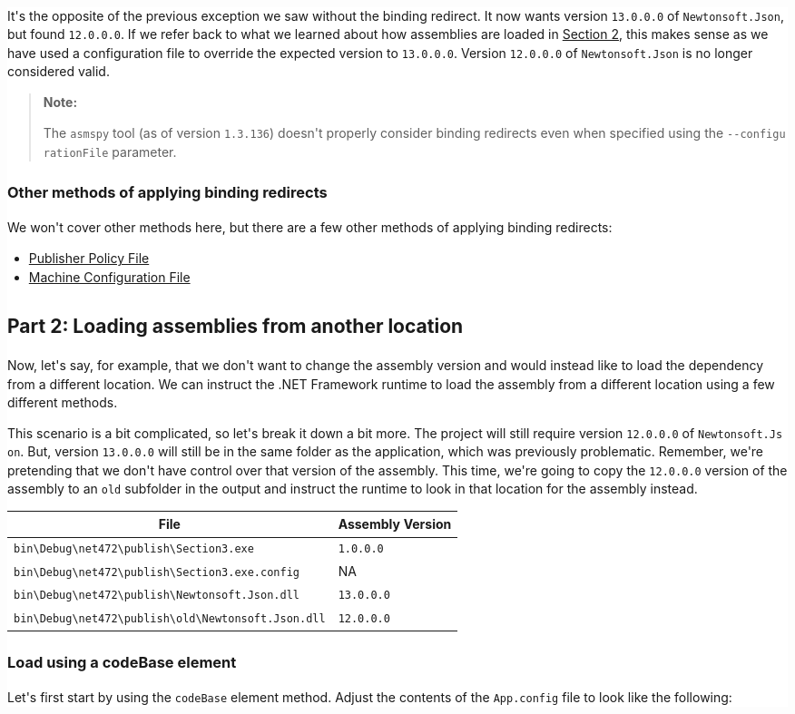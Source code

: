 It's the opposite of the previous exception we saw without the binding redirect. It now wants version `13.0.0.0` of
`Newtonsoft.Json`, but found `12.0.0.0`. If we refer back to what we learned about how assemblies are loaded in
[Section 2](../section2/README.md#part-1-assembly-loading), this makes sense as we have used a configuration file to
override the expected version to `13.0.0.0`. Version `12.0.0.0` of `Newtonsoft.Json` is no longer considered valid.

> **Note:**
>
> The `asmspy` tool (as of version `1.3.136`) doesn't properly consider binding redirects even when specified using the
> `--configurationFile` parameter.

### Other methods of applying binding redirects

We won't cover other methods here, but there are a few other methods of applying binding redirects:

- [Publisher Policy File][publisherpolicy]
- [Machine Configuration File][machineconfig]

## Part 2: Loading assemblies from another location

Now, let's say, for example, that we don't want to change the assembly version and would instead like to load the
dependency from a different location. We can instruct the .NET Framework runtime to load the assembly from a different
location using a few different methods.

This scenario is a bit complicated, so let's break it down a bit more. The project will still require version `12.0.0.0`
of `Newtonsoft.Json`. But, version `13.0.0.0` will still be in the same folder as the application, which was previously
problematic. Remember, we're pretending that we don't have control over that version of the assembly. This time, we're
going to copy the `12.0.0.0` version of the assembly to an `old` subfolder in the output and instruct the runtime to
look in that location for the assembly instead.

| File                                               | Assembly Version |
|----------------------------------------------------|------------------|
| `bin\Debug\net472\publish\Section3.exe`            | `1.0.0.0`        |
| `bin\Debug\net472\publish\Section3.exe.config`     | NA               |
| `bin\Debug\net472\publish\Newtonsoft.Json.dll`     | `13.0.0.0`       |
| `bin\Debug\net472\publish\old\Newtonsoft.Json.dll` | `12.0.0.0`       |

### Load using a codeBase element

Let's first start by using the `codeBase` element method. Adjust the contents of the `App.config` file to look like the
following:


[appconfig]: https://learn.microsoft.com/dotnet/framework/deployment/how-the-runtime-locates-assemblies#application-configuration-file "Application COnfiguration File"
[assembly-location-codebase]: https://learn.microsoft.com/dotnet/framework/configure-apps/specify-assembly-location#using-the-codebase-element "Using the <codeBase> Element"
[assembly-location-probing]: https://learn.microsoft.com/dotnet/framework/configure-apps/specify-assembly-location#using-the-probing-element "Using the <probing> Element"
[asmspy]: https://github.com/mikehadlow/AsmSpy "AsmSpy"
[auto-br]: https://learn.microsoft.com/dotnet/framework/configure-apps/redirect-assembly-versions#rely-on-automatic-binding-redirection "Automatic binding redirection"
[ilspy]: https://github.com/icsharpcode/ILSpy "ILSpy"
[locating-assembly-step4]: https://learn.microsoft.com/dotnet/framework/deployment/how-the-runtime-locates-assemblies#step-4-locating-the-assembly-through-codebases-or-probing "Step 4: Locating the Assembly through Codebases or Probing"
[machineconfig]: https://learn.microsoft.com/dotnet/framework/deployment/how-the-runtime-locates-assemblies#machine-configuration-file "Machine Configuration File"
[nick-craver-br]: https://nickcraver.com/blog/2020/02/11/binding-redirects/ "Binding Redirects"
[publisherpolicy]: https://learn.microsoft.com/dotnet/framework/deployment/how-the-runtime-locates-assemblies#publisher-policy-file "Publisher Policy File"
[redirecting-assembly-versions]: https://learn.microsoft.com/dotnet/framework/configure-apps/redirect-assembly-versions "Redirecting assembly versions"
[runtime-assembly-loading]: https://learn.microsoft.com/dotnet/framework/deployment/how-the-runtime-locates-assemblies "How the Runtime Locates Assemblies"
[section-2]: ..\section2\README.md "Section 2"
[simulate-script]: .\Simulate.ps1 "Simulate.ps1"
[understanding-how-assemblies-load]: https://michaelscodingspot.com/assemblies-load-in-dotnet/ "Understanding How Assemblies Load in C# .NET"